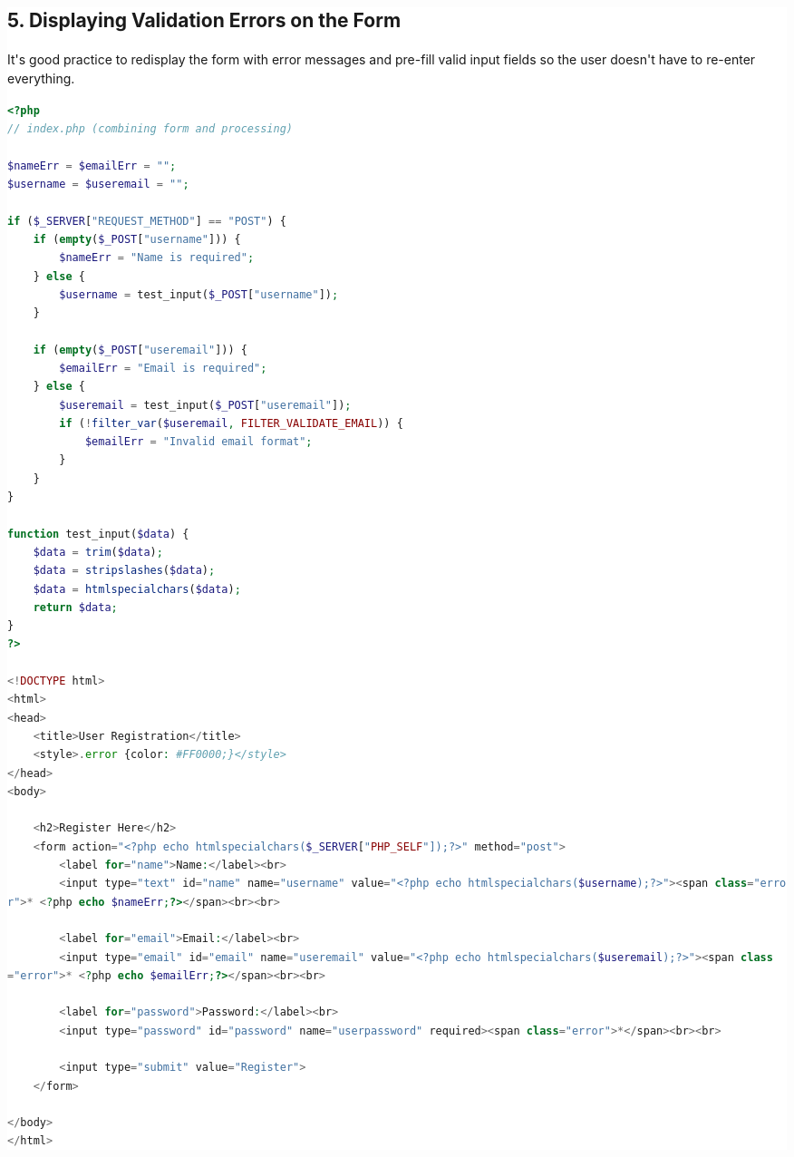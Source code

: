 ## 5. Displaying Validation Errors on the Form

It's good practice to redisplay the form with error messages and pre-fill valid input fields so the user doesn't have to re-enter everything.

```php
<?php
// index.php (combining form and processing)

$nameErr = $emailErr = "";
$username = $useremail = "";

if ($_SERVER["REQUEST_METHOD"] == "POST") {
    if (empty($_POST["username"])) {
        $nameErr = "Name is required";
    } else {
        $username = test_input($_POST["username"]);
    }

    if (empty($_POST["useremail"])) {
        $emailErr = "Email is required";
    } else {
        $useremail = test_input($_POST["useremail"]);
        if (!filter_var($useremail, FILTER_VALIDATE_EMAIL)) {
            $emailErr = "Invalid email format";
        }
    }
}

function test_input($data) {
    $data = trim($data);
    $data = stripslashes($data);
    $data = htmlspecialchars($data);
    return $data;
}
?>

<!DOCTYPE html>
<html>
<head>
    <title>User Registration</title>
    <style>.error {color: #FF0000;}</style>
</head>
<body>

    <h2>Register Here</h2>
    <form action="<?php echo htmlspecialchars($_SERVER["PHP_SELF"]);?>" method="post">
        <label for="name">Name:</label><br>
        <input type="text" id="name" name="username" value="<?php echo htmlspecialchars($username);?>"><span class="error">* <?php echo $nameErr;?></span><br><br>

        <label for="email">Email:</label><br>
        <input type="email" id="email" name="useremail" value="<?php echo htmlspecialchars($useremail);?>"><span class="error">* <?php echo $emailErr;?></span><br><br>

        <label for="password">Password:</label><br>
        <input type="password" id="password" name="userpassword" required><span class="error">*</span><br><br>

        <input type="submit" value="Register">
    </form>

</body>
</html>
```
